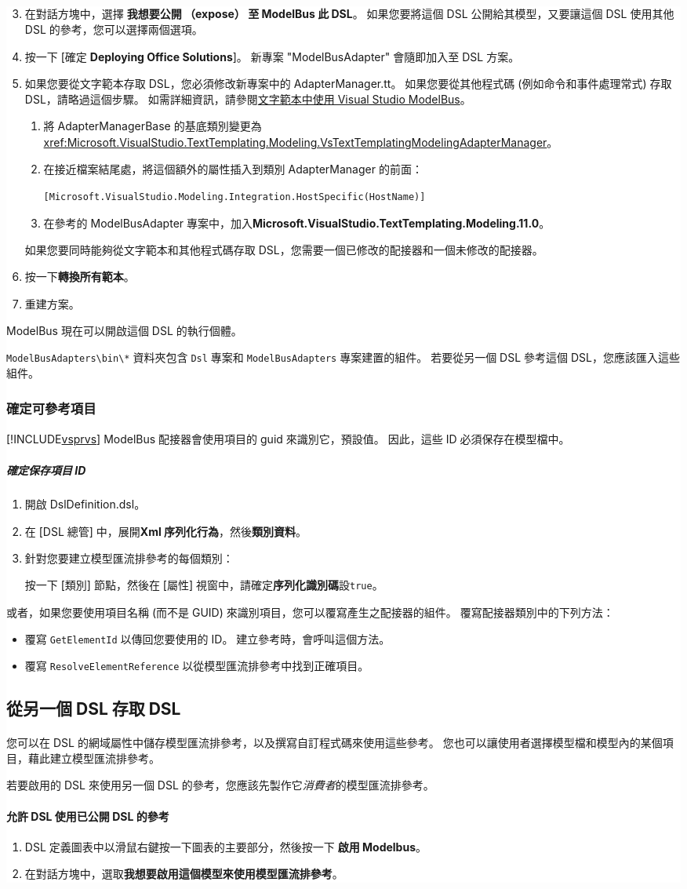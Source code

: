 3.  在對話方塊中，選擇 **我想要公開 （expose） 至 ModelBus 此 DSL**。 如果您要將這個 DSL 公開給其模型，又要讓這個 DSL 使用其他 DSL 的參考，您可以選擇兩個選項。  
  
4.  按一下 [確定 **Deploying Office Solutions**]。 新專案 "ModelBusAdapter" 會隨即加入至 DSL 方案。  
  
5.  如果您要從文字範本存取 DSL，您必須修改新專案中的 AdapterManager.tt。 如果您要從其他程式碼 (例如命令和事件處理常式) 存取 DSL，請略過這個步驟。 如需詳細資訊，請參閱[文字範本中使用 Visual Studio ModelBus](../modeling/using-visual-studio-modelbus-in-a-text-template.md)。  
  
    1.  將 AdapterManagerBase 的基底類別變更為 <xref:Microsoft.VisualStudio.TextTemplating.Modeling.VsTextTemplatingModelingAdapterManager>。  
  
    2.  在接近檔案結尾處，將這個額外的屬性插入到類別 AdapterManager 的前面：  
  
         `[Microsoft.VisualStudio.Modeling.Integration.HostSpecific(HostName)]`  
  
    3.  在參考的 ModelBusAdapter 專案中，加入**Microsoft.VisualStudio.TextTemplating.Modeling.11.0**。  
  
     如果您要同時能夠從文字範本和其他程式碼存取 DSL，您需要一個已修改的配接器和一個未修改的配接器。  
  
6.  按一下**轉換所有範本**。  
  
7.  重建方案。  
  
 ModelBus 現在可以開啟這個 DSL 的執行個體。  
  
 `ModelBusAdapters\bin\*` 資料夾包含 `Dsl` 專案和 `ModelBusAdapters` 專案建置的組件。 若要從另一個 DSL 參考這個 DSL，您應該匯入這些組件。  
  
### <a name="making-sure-that-elements-can-be-referenced"></a>確定可參考項目  
 [!INCLUDE[vsprvs](../code-quality/includes/vsprvs_md.md)] ModelBus 配接器會使用項目的 guid 來識別它，預設值。 因此，這些 ID 必須保存在模型檔中。  
  
##### <a name="to-ensure-that-element-ids-are-persisted"></a>確定保存項目 ID  
  
1.  開啟 DslDefinition.dsl。  
  
2.  在 [DSL 總管] 中，展開**Xml 序列化行為**，然後**類別資料**。  
  
3.  針對您要建立模型匯流排參考的每個類別：  
  
     按一下 [類別] 節點，然後在 [屬性] 視窗中，請確定**序列化識別碼**設`true`。  
  
 或者，如果您要使用項目名稱 (而不是 GUID) 來識別項目，您可以覆寫產生之配接器的組件。 覆寫配接器類別中的下列方法：  
  
-   覆寫 `GetElementId` 以傳回您要使用的 ID。 建立參考時，會呼叫這個方法。  
  
-   覆寫 `ResolveElementReference` 以從模型匯流排參考中找到正確項目。  
  
##  <a name="editRef"></a>從另一個 DSL 存取 DSL  
 您可以在 DSL 的網域屬性中儲存模型匯流排參考，以及撰寫自訂程式碼來使用這些參考。 您也可以讓使用者選擇模型檔和模型內的某個項目，藉此建立模型匯流排參考。  
  
 若要啟用的 DSL 來使用另一個 DSL 的參考，您應該先製作它*消費者*的模型匯流排參考。  
  
#### <a name="to-enable-a-dsl-to-consume-references-to-an-exposed-dsl"></a>允許 DSL 使用已公開 DSL 的參考  
  
1.  DSL 定義圖表中以滑鼠右鍵按一下圖表的主要部分，然後按一下 **啟用 Modelbus**。  
  
2.  在對話方塊中，選取**我想要啟用這個模型來使用模型匯流排參考**。  
  